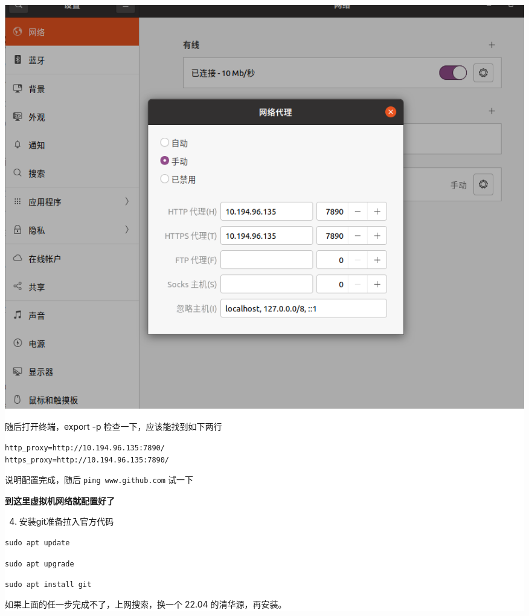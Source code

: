 ![](/assets/posts/CMU15445-Refs/p0/3.png)  

随后打开终端，export -p 检查一下，应该能找到如下两行

```
http_proxy=http://10.194.96.135:7890/
https_proxy=http://10.194.96.135:7890/
```

说明配置完成，随后 `ping www.github.com` 试一下

**到这里虚拟机网络就配置好了**

4. 安装git准备拉入官方代码

`sudo apt update` 

`sudo apt upgrade`

`sudo apt install git` 

如果上面的任一步完成不了，上网搜索，换一个 22.04 的清华源，再安装。
